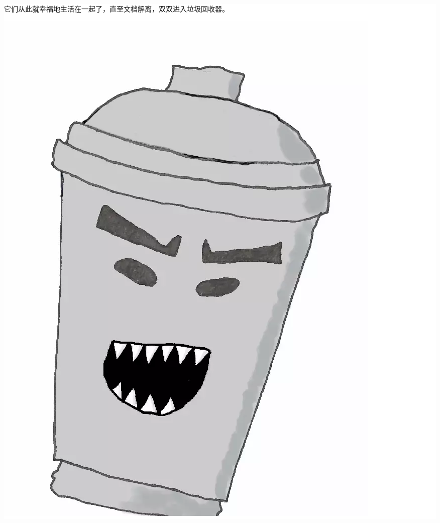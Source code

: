 它们从此就幸福地生活在一起了，直至文档解离，双双进入垃圾回收器。

![image-20201220123909284](./4-kinds-of-cache-stories/image-20201220123909284.png)
